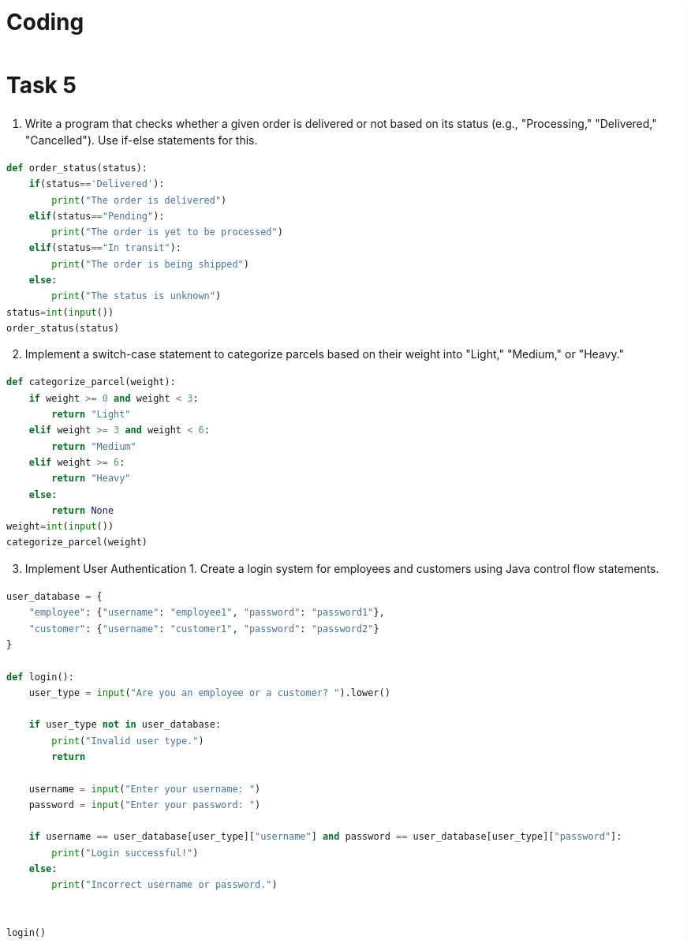 # Coding
# Task 5
1. Write a program that checks whether a given order is delivered or not based on its status (e.g., 
"Processing," "Delivered," "Cancelled"). Use if-else statements for this.
```python
def order_status(status):
    if(status=='Delivered'):
        print("The order is delivered")
    elif(status=="Pending"):
        print("The order is yet to be processed")
    elif(status=="In transit"):
        print("The order is being shipped")
    else:
        print("The status is unknown")
status=int(input())
order_status(status)
```

2. Implement a switch-case statement to categorize parcels based on their weight into "Light," 
"Medium," or "Heavy." 
```python
def categorize_parcel(weight):
    if weight >= 0 and weight < 3:
        return "Light"
    elif weight >= 3 and weight < 6:
        return "Medium"
    elif weight >= 6:
        return "Heavy"
    else:
        return None
weight=int(input())
categorize_parcel(weight)
```
3. Implement User Authentication 1. Create a login system for employees and customers using Java 
control flow statements. 
```python
user_database = {
    "employee": {"username": "employee1", "password": "password1"},
    "customer": {"username": "customer1", "password": "password2"}
}

def login():
    user_type = input("Are you an employee or a customer? ").lower()
    
    if user_type not in user_database:
        print("Invalid user type.")
        return
    
    username = input("Enter your username: ")
    password = input("Enter your password: ")
    
    if username == user_database[user_type]["username"] and password == user_database[user_type]["password"]:
        print("Login successful!")
    else:
        print("Incorrect username or password.")


login()

```
